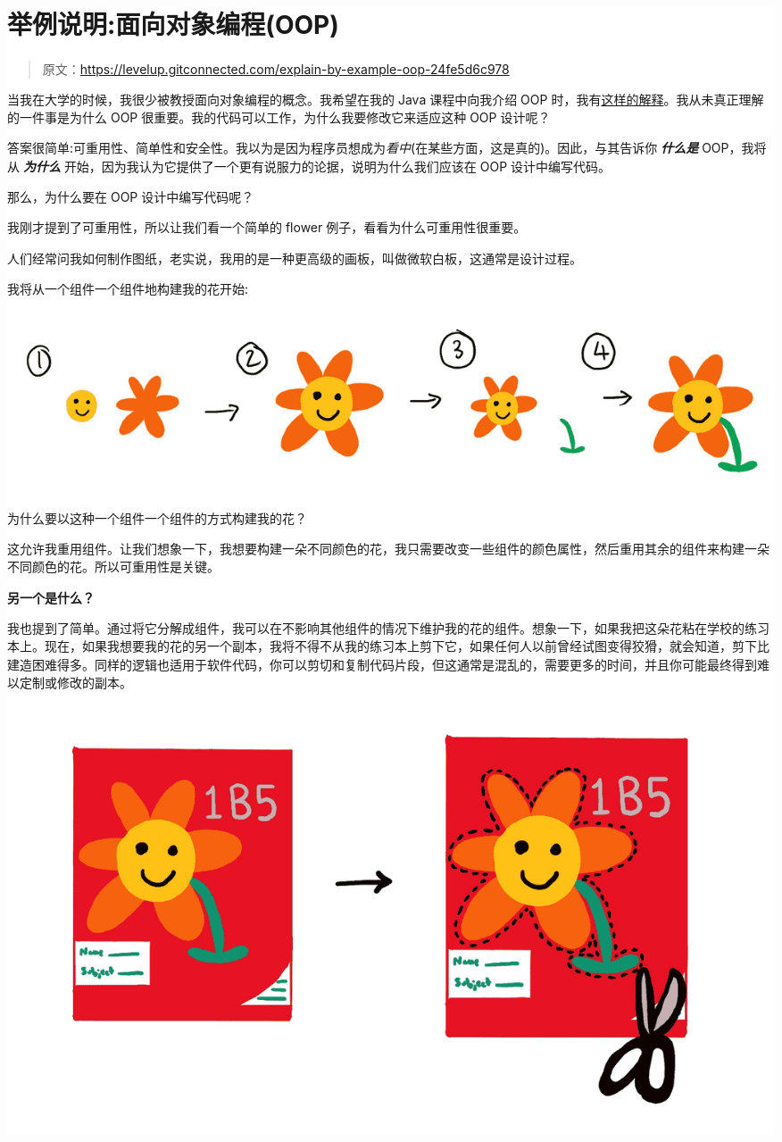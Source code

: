 # 举例说明:面向对象编程(OOP)

> 原文：<https://levelup.gitconnected.com/explain-by-example-oop-24fe5d6c978>

当我在大学的时候，我很少被教授面向对象编程的概念。我希望在我的 Java 课程中向我介绍 OOP 时，我有[这样的解释](https://www.freecodecamp.org/news/object-oriented-programming-concepts-21bb035f7260/)。我从未真正理解的一件事是为什么 OOP 很重要。我的代码可以工作，为什么我要修改它来适应这种 OOP 设计呢？

答案很简单:可重用性、简单性和安全性。我以为是因为程序员想成为*看中*(在某些方面，这是真的)。因此，与其告诉你 ***什么是*** OOP，我将从 ***为什么*** 开始，因为我认为它提供了一个更有说服力的论据，说明为什么我们应该在 OOP 设计中编写代码。

那么，为什么要在 OOP 设计中编写代码呢？

我刚才提到了可重用性，所以让我们看一个简单的 flower 例子，看看为什么可重用性很重要。

人们经常问我如何制作图纸，老实说，我用的是一种更高级的画板，叫做微软白板，这通常是设计过程。

我将从一个组件一个组件地构建我的花开始:

![](img/2c2e50e27bd2dab626e4e7abf78ae5ec.png)

为什么要以这种一个组件一个组件的方式构建我的花？

这允许我重用组件。让我们想象一下，我想要构建一朵不同颜色的花，我只需要改变一些组件的颜色属性，然后重用其余的组件来构建一朵不同颜色的花。所以可重用性是关键。

**另一个是什么？**

我也提到了简单。通过将它分解成组件，我可以在不影响其他组件的情况下维护我的花的组件。想象一下，如果我把这朵花粘在学校的练习本上。现在，如果我想要我的花的另一个副本，我将不得不从我的练习本上剪下它，如果任何人以前曾经试图变得狡猾，就会知道，剪下比建造困难得多。同样的逻辑也适用于软件代码，你可以剪切和复制代码片段，但这通常是混乱的，需要更多的时间，并且你可能最终得到难以定制或修改的副本。

![](img/9f50d515f88b7b26f16102925177d130.png)
